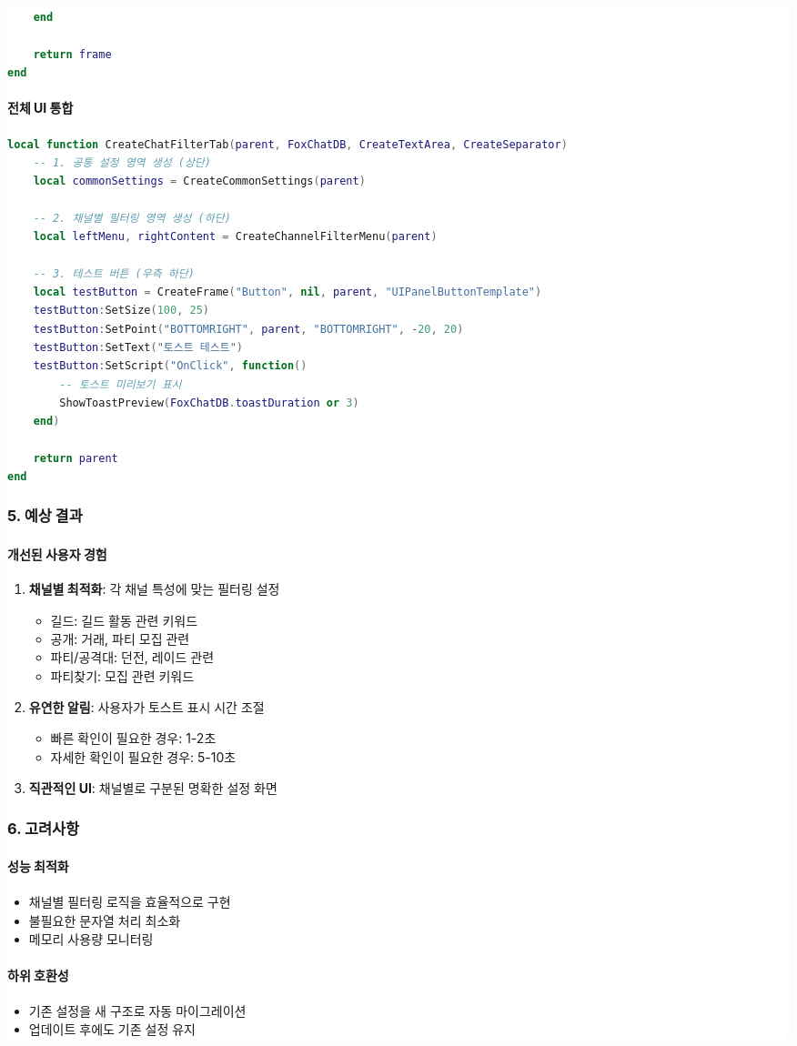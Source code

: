 ```lua
    end

    return frame
end
```

#### 전체 UI 통합
```lua
local function CreateChatFilterTab(parent, FoxChatDB, CreateTextArea, CreateSeparator)
    -- 1. 공통 설정 영역 생성 (상단)
    local commonSettings = CreateCommonSettings(parent)

    -- 2. 채널별 필터링 영역 생성 (하단)
    local leftMenu, rightContent = CreateChannelFilterMenu(parent)

    -- 3. 테스트 버튼 (우측 하단)
    local testButton = CreateFrame("Button", nil, parent, "UIPanelButtonTemplate")
    testButton:SetSize(100, 25)
    testButton:SetPoint("BOTTOMRIGHT", parent, "BOTTOMRIGHT", -20, 20)
    testButton:SetText("토스트 테스트")
    testButton:SetScript("OnClick", function()
        -- 토스트 미리보기 표시
        ShowToastPreview(FoxChatDB.toastDuration or 3)
    end)

    return parent
end
```

### 5. 예상 결과

#### 개선된 사용자 경험
1. **채널별 최적화**: 각 채널 특성에 맞는 필터링 설정
   - 길드: 길드 활동 관련 키워드
   - 공개: 거래, 파티 모집 관련
   - 파티/공격대: 던전, 레이드 관련
   - 파티찾기: 모집 관련 키워드

2. **유연한 알림**: 사용자가 토스트 표시 시간 조절
   - 빠른 확인이 필요한 경우: 1-2초
   - 자세한 확인이 필요한 경우: 5-10초

3. **직관적인 UI**: 채널별로 구분된 명확한 설정 화면

### 6. 고려사항

#### 성능 최적화
- 채널별 필터링 로직을 효율적으로 구현
- 불필요한 문자열 처리 최소화
- 메모리 사용량 모니터링

#### 하위 호환성
- 기존 설정을 새 구조로 자동 마이그레이션
- 업데이트 후에도 기존 설정 유지
